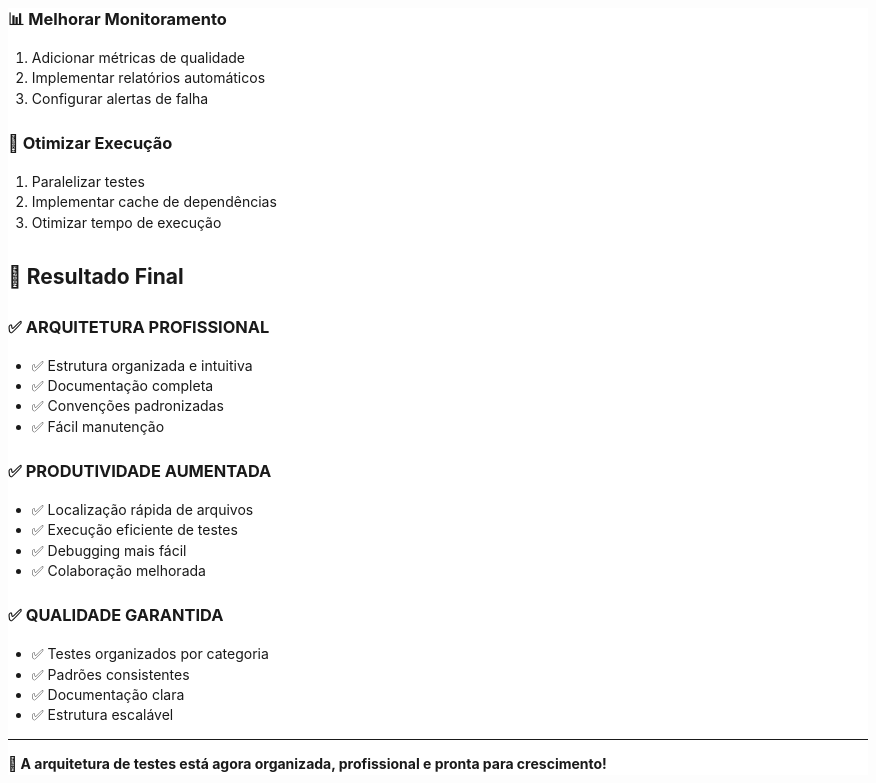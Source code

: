### 📊 **Melhorar Monitoramento**
1. Adicionar métricas de qualidade
2. Implementar relatórios automáticos
3. Configurar alertas de falha

### 🔧 **Otimizar Execução**
1. Paralelizar testes
2. Implementar cache de dependências
3. Otimizar tempo de execução

## 🎉 Resultado Final

### ✅ **ARQUITETURA PROFISSIONAL**
- ✅ Estrutura organizada e intuitiva
- ✅ Documentação completa
- ✅ Convenções padronizadas
- ✅ Fácil manutenção

### ✅ **PRODUTIVIDADE AUMENTADA**
- ✅ Localização rápida de arquivos
- ✅ Execução eficiente de testes
- ✅ Debugging mais fácil
- ✅ Colaboração melhorada

### ✅ **QUALIDADE GARANTIDA**
- ✅ Testes organizados por categoria
- ✅ Padrões consistentes
- ✅ Documentação clara
- ✅ Estrutura escalável

---

**🚀 A arquitetura de testes está agora organizada, profissional e pronta para crescimento!** 